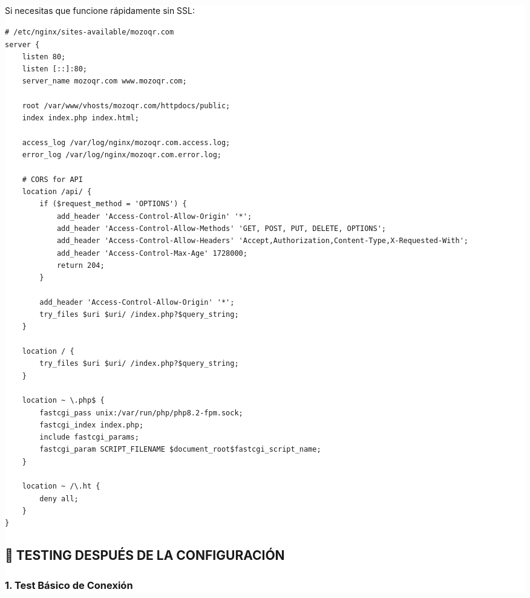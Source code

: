 Si necesitas que funcione rápidamente sin SSL:

```nginx
# /etc/nginx/sites-available/mozoqr.com
server {
    listen 80;
    listen [::]:80;
    server_name mozoqr.com www.mozoqr.com;
    
    root /var/www/vhosts/mozoqr.com/httpdocs/public;
    index index.php index.html;
    
    access_log /var/log/nginx/mozoqr.com.access.log;
    error_log /var/log/nginx/mozoqr.com.error.log;
    
    # CORS for API
    location /api/ {
        if ($request_method = 'OPTIONS') {
            add_header 'Access-Control-Allow-Origin' '*';
            add_header 'Access-Control-Allow-Methods' 'GET, POST, PUT, DELETE, OPTIONS';
            add_header 'Access-Control-Allow-Headers' 'Accept,Authorization,Content-Type,X-Requested-With';
            add_header 'Access-Control-Max-Age' 1728000;
            return 204;
        }
        
        add_header 'Access-Control-Allow-Origin' '*';
        try_files $uri $uri/ /index.php?$query_string;
    }
    
    location / {
        try_files $uri $uri/ /index.php?$query_string;
    }
    
    location ~ \.php$ {
        fastcgi_pass unix:/var/run/php/php8.2-fpm.sock;
        fastcgi_index index.php;
        include fastcgi_params;
        fastcgi_param SCRIPT_FILENAME $document_root$fastcgi_script_name;
    }
    
    location ~ /\.ht {
        deny all;
    }
}
```

## 🧪 TESTING DESPUÉS DE LA CONFIGURACIÓN

### 1. Test Básico de Conexión
